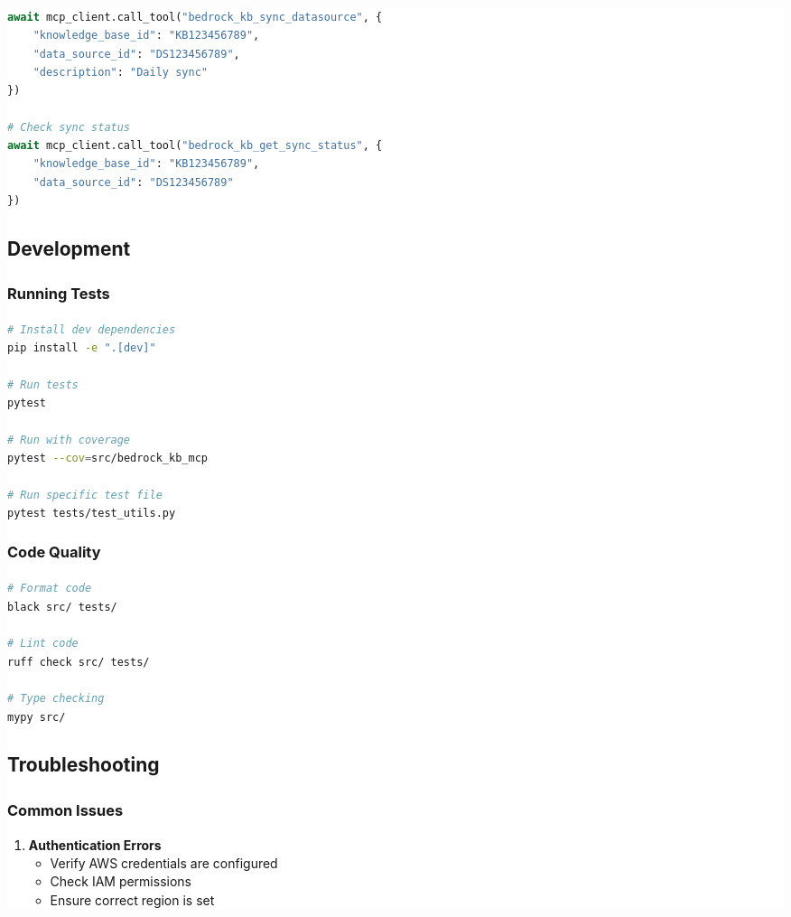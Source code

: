 ```python
await mcp_client.call_tool("bedrock_kb_sync_datasource", {
    "knowledge_base_id": "KB123456789",
    "data_source_id": "DS123456789",
    "description": "Daily sync"
})

# Check sync status
await mcp_client.call_tool("bedrock_kb_get_sync_status", {
    "knowledge_base_id": "KB123456789",
    "data_source_id": "DS123456789"
})
```

## Development

### Running Tests

```bash
# Install dev dependencies
pip install -e ".[dev]"

# Run tests
pytest

# Run with coverage
pytest --cov=src/bedrock_kb_mcp

# Run specific test file
pytest tests/test_utils.py
```

### Code Quality

```bash
# Format code
black src/ tests/

# Lint code
ruff check src/ tests/

# Type checking
mypy src/
```

## Troubleshooting

### Common Issues

1. **Authentication Errors**
   - Verify AWS credentials are configured
   - Check IAM permissions
   - Ensure correct region is set
